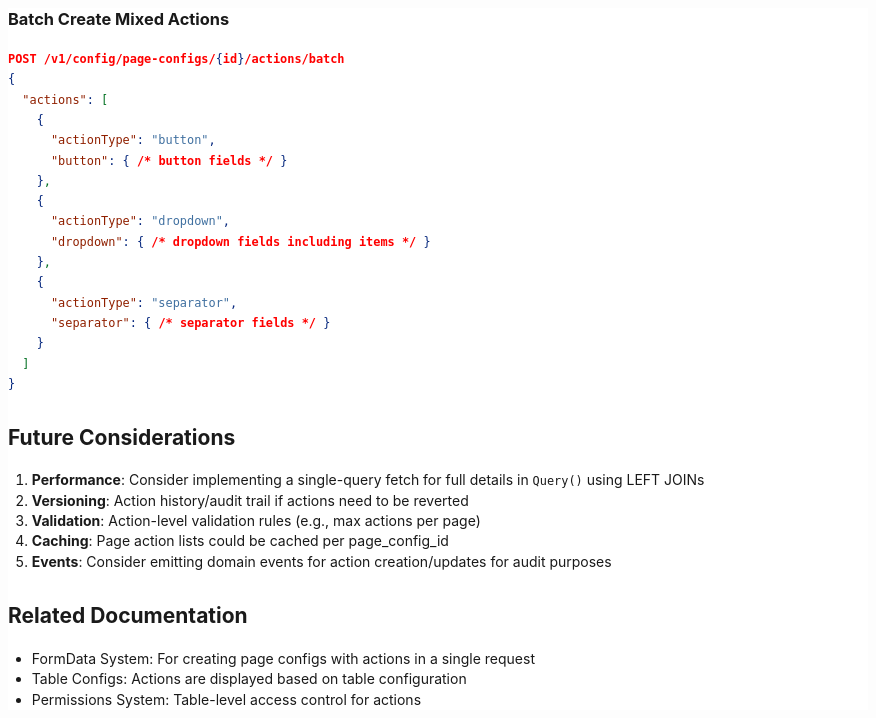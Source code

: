 ### Batch Create Mixed Actions
```json
POST /v1/config/page-configs/{id}/actions/batch
{
  "actions": [
    {
      "actionType": "button",
      "button": { /* button fields */ }
    },
    {
      "actionType": "dropdown",
      "dropdown": { /* dropdown fields including items */ }
    },
    {
      "actionType": "separator",
      "separator": { /* separator fields */ }
    }
  ]
}
```

## Future Considerations

1. **Performance**: Consider implementing a single-query fetch for full details in `Query()` using LEFT JOINs
2. **Versioning**: Action history/audit trail if actions need to be reverted
3. **Validation**: Action-level validation rules (e.g., max actions per page)
4. **Caching**: Page action lists could be cached per page_config_id
5. **Events**: Consider emitting domain events for action creation/updates for audit purposes

## Related Documentation

- FormData System: For creating page configs with actions in a single request
- Table Configs: Actions are displayed based on table configuration
- Permissions System: Table-level access control for actions
